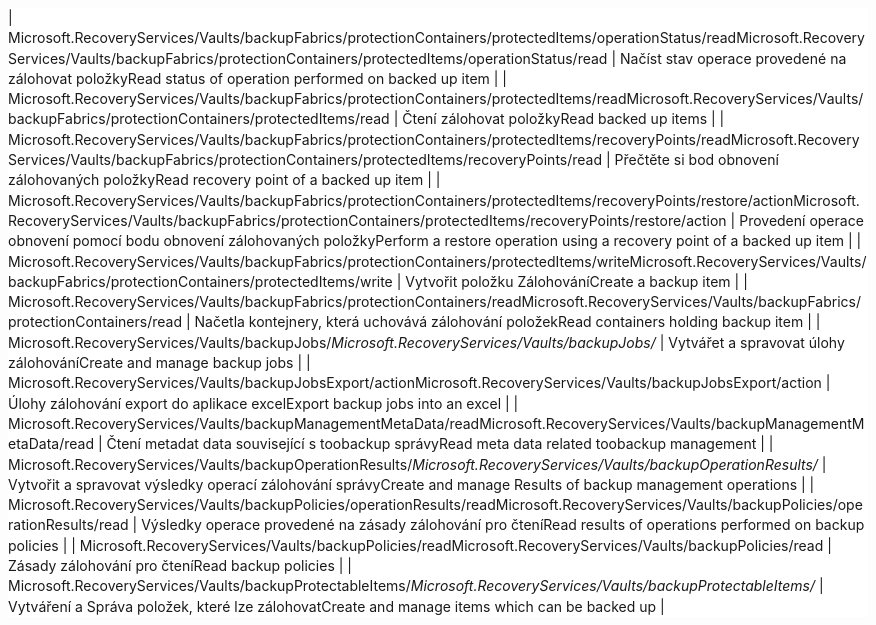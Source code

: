 | <span data-ttu-id="27b01-402">Microsoft.RecoveryServices/Vaults/backupFabrics/protectionContainers/protectedItems/operationStatus/read</span><span class="sxs-lookup"><span data-stu-id="27b01-402">Microsoft.RecoveryServices/Vaults/backupFabrics/protectionContainers/protectedItems/operationStatus/read</span></span> | <span data-ttu-id="27b01-403">Načíst stav operace provedené na zálohovat položky</span><span class="sxs-lookup"><span data-stu-id="27b01-403">Read status of operation performed on backed up item</span></span> |
| <span data-ttu-id="27b01-404">Microsoft.RecoveryServices/Vaults/backupFabrics/protectionContainers/protectedItems/read</span><span class="sxs-lookup"><span data-stu-id="27b01-404">Microsoft.RecoveryServices/Vaults/backupFabrics/protectionContainers/protectedItems/read</span></span> | <span data-ttu-id="27b01-405">Čtení zálohovat položky</span><span class="sxs-lookup"><span data-stu-id="27b01-405">Read backed up items</span></span> |
| <span data-ttu-id="27b01-406">Microsoft.RecoveryServices/Vaults/backupFabrics/protectionContainers/protectedItems/recoveryPoints/read</span><span class="sxs-lookup"><span data-stu-id="27b01-406">Microsoft.RecoveryServices/Vaults/backupFabrics/protectionContainers/protectedItems/recoveryPoints/read</span></span> | <span data-ttu-id="27b01-407">Přečtěte si bod obnovení zálohovaných položky</span><span class="sxs-lookup"><span data-stu-id="27b01-407">Read recovery point of a backed up item</span></span> |
| <span data-ttu-id="27b01-408">Microsoft.RecoveryServices/Vaults/backupFabrics/protectionContainers/protectedItems/recoveryPoints/restore/action</span><span class="sxs-lookup"><span data-stu-id="27b01-408">Microsoft.RecoveryServices/Vaults/backupFabrics/protectionContainers/protectedItems/recoveryPoints/restore/action</span></span> | <span data-ttu-id="27b01-409">Provedení operace obnovení pomocí bodu obnovení zálohovaných položky</span><span class="sxs-lookup"><span data-stu-id="27b01-409">Perform a restore operation using a recovery point of a backed up item</span></span> |
| <span data-ttu-id="27b01-410">Microsoft.RecoveryServices/Vaults/backupFabrics/protectionContainers/protectedItems/write</span><span class="sxs-lookup"><span data-stu-id="27b01-410">Microsoft.RecoveryServices/Vaults/backupFabrics/protectionContainers/protectedItems/write</span></span> | <span data-ttu-id="27b01-411">Vytvořit položku Zálohování</span><span class="sxs-lookup"><span data-stu-id="27b01-411">Create a backup item</span></span> |
| <span data-ttu-id="27b01-412">Microsoft.RecoveryServices/Vaults/backupFabrics/protectionContainers/read</span><span class="sxs-lookup"><span data-stu-id="27b01-412">Microsoft.RecoveryServices/Vaults/backupFabrics/protectionContainers/read</span></span> | <span data-ttu-id="27b01-413">Načetla kontejnery, která uchovává zálohování položek</span><span class="sxs-lookup"><span data-stu-id="27b01-413">Read containers holding backup item</span></span> |
| <span data-ttu-id="27b01-414">Microsoft.RecoveryServices/Vaults/backupJobs/*</span><span class="sxs-lookup"><span data-stu-id="27b01-414">Microsoft.RecoveryServices/Vaults/backupJobs/*</span></span> | <span data-ttu-id="27b01-415">Vytvářet a spravovat úlohy zálohování</span><span class="sxs-lookup"><span data-stu-id="27b01-415">Create and manage backup jobs</span></span> |
| <span data-ttu-id="27b01-416">Microsoft.RecoveryServices/Vaults/backupJobsExport/action</span><span class="sxs-lookup"><span data-stu-id="27b01-416">Microsoft.RecoveryServices/Vaults/backupJobsExport/action</span></span> | <span data-ttu-id="27b01-417">Úlohy zálohování export do aplikace excel</span><span class="sxs-lookup"><span data-stu-id="27b01-417">Export backup jobs into an excel</span></span> |
| <span data-ttu-id="27b01-418">Microsoft.RecoveryServices/Vaults/backupManagementMetaData/read</span><span class="sxs-lookup"><span data-stu-id="27b01-418">Microsoft.RecoveryServices/Vaults/backupManagementMetaData/read</span></span> | <span data-ttu-id="27b01-419">Čtení metadat data související s toobackup správy</span><span class="sxs-lookup"><span data-stu-id="27b01-419">Read meta data related toobackup management</span></span> |
| <span data-ttu-id="27b01-420">Microsoft.RecoveryServices/Vaults/backupOperationResults/*</span><span class="sxs-lookup"><span data-stu-id="27b01-420">Microsoft.RecoveryServices/Vaults/backupOperationResults/*</span></span> | <span data-ttu-id="27b01-421">Vytvořit a spravovat výsledky operací zálohování správy</span><span class="sxs-lookup"><span data-stu-id="27b01-421">Create and manage Results of backup management operations</span></span> |
| <span data-ttu-id="27b01-422">Microsoft.RecoveryServices/Vaults/backupPolicies/operationResults/read</span><span class="sxs-lookup"><span data-stu-id="27b01-422">Microsoft.RecoveryServices/Vaults/backupPolicies/operationResults/read</span></span> | <span data-ttu-id="27b01-423">Výsledky operace provedené na zásady zálohování pro čtení</span><span class="sxs-lookup"><span data-stu-id="27b01-423">Read results of operations performed on backup policies</span></span> |
| <span data-ttu-id="27b01-424">Microsoft.RecoveryServices/Vaults/backupPolicies/read</span><span class="sxs-lookup"><span data-stu-id="27b01-424">Microsoft.RecoveryServices/Vaults/backupPolicies/read</span></span> | <span data-ttu-id="27b01-425">Zásady zálohování pro čtení</span><span class="sxs-lookup"><span data-stu-id="27b01-425">Read backup policies</span></span> |
| <span data-ttu-id="27b01-426">Microsoft.RecoveryServices/Vaults/backupProtectableItems/*</span><span class="sxs-lookup"><span data-stu-id="27b01-426">Microsoft.RecoveryServices/Vaults/backupProtectableItems/*</span></span> | <span data-ttu-id="27b01-427">Vytváření a Správa položek, které lze zálohovat</span><span class="sxs-lookup"><span data-stu-id="27b01-427">Create and manage items which can be backed up</span></span> |